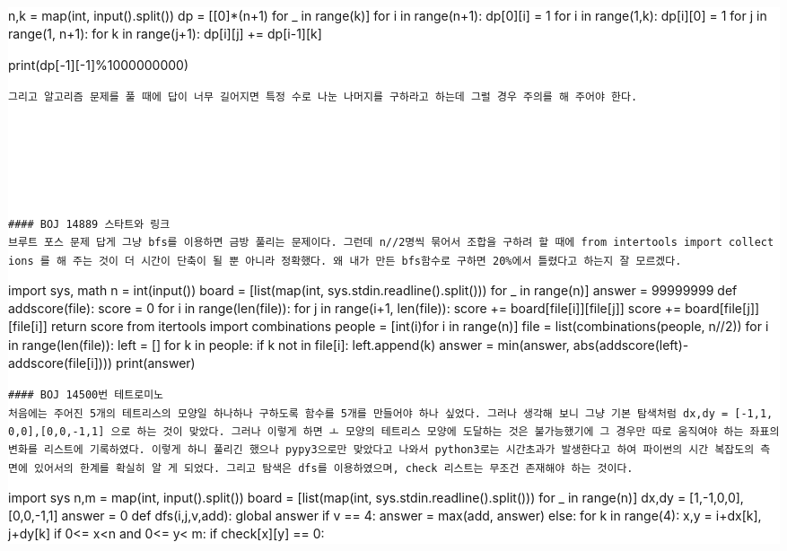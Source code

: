 n,k = map(int, input().split())
dp = [[0]*(n+1) for _ in range(k)]
for i in range(n+1):
    dp[0][i] = 1
for i in range(1,k):
    dp[i][0] = 1
    for j in range(1, n+1):
        for k in range(j+1):
            dp[i][j] += dp[i-1][k]

print(dp[-1][-1]%1000000000)
```
그리고 알고리즘 문제를 풀 때에 답이 너무 길어지면 특정 수로 나눈 나머지를 구하라고 하는데 그럴 경우 주의를 해 주어야 한다.






#### BOJ 14889 스타트와 링크
브루트 포스 문제 답게 그냥 bfs를 이용하면 금방 풀리는 문제이다. 그런데 n//2명씩 묶어서 조합을 구하려 할 때에 from intertools import collections 를 해 주는 것이 더 시간이 단축이 될 뿐 아니라 정확했다. 왜 내가 만든 bfs함수로 구하면 20%에서 틀렸다고 하는지 잘 모르겠다.
```
import sys, math
n = int(input())
board = [list(map(int, sys.stdin.readline().split())) for _ in range(n)]
answer = 99999999
def addscore(file):
    score = 0
    for i in range(len(file)):
        for j in range(i+1, len(file)):
            score += board[file[i]][file[j]]
            score += board[file[j]][file[i]]
    return score
from itertools import combinations
people = [int(i)for i in range(n)]
file = list(combinations(people, n//2))
for i in range(len(file)):
    left = []
    for k in people:
        if k not in file[i]:
            left.append(k)
    answer = min(answer, abs(addscore(left)-addscore(file[i])))
print(answer)
```
#### BOJ 14500번 테트로미노
처음에는 주어진 5개의 테트리스의 모양일 하나하나 구하도록 함수를 5개를 만들어야 하나 싶었다. 그러나 생각해 보니 그냥 기본 탐색처럼 dx,dy = [-1,1,0,0],[0,0,-1,1] 으로 하는 것이 맞았다. 그러나 이렇게 하면 ㅗ 모양의 테트리스 모양에 도달하는 것은 불가능했기에 그 경우만 따로 움직여야 하는 좌표의 변화를 리스트에 기록하였다. 이렇게 하니 풀리긴 했으나 pypy3으로만 맞았다고 나와서 python3로는 시간초과가 발생한다고 하여 파이썬의 시간 복잡도의 측면에 있어서의 한계를 확실히 알 게 되었다. 그리고 탐색은 dfs를 이용하였으며, check 리스트는 무조건 존재해야 하는 것이다.
```
import sys
n,m = map(int, input().split())
board = [list(map(int, sys.stdin.readline().split())) for _ in range(n)]
dx,dy = [1,-1,0,0],[0,0,-1,1]
answer = 0
def dfs(i,j,v,add):
    global answer
    if v == 4:
        answer = max(add, answer)
    else:
        for k in range(4):
            x,y = i+dx[k], j+dy[k]
            if 0<= x<n and 0<= y< m:
                if check[x][y] == 0: